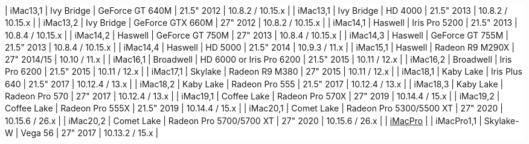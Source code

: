  | iMac13,1       | Ivy Bridge   | GeForce GT 640M               | 21.5" 2012     | 10.8.2 / 10.15.x  |
 | iMac13,1       | Ivy Bridge   | HD 4000                       | 21.5" 2013     | 10.8.2 / 10.15.x  |
 | iMac13,2       | Ivy Bridge   | GeForce GTX 660M              | 27" 2012       | 10.8.2 / 10.15.x  |
 | iMac14,1       | Haswell      | Iris Pro 5200                 | 21.5" 2013     | 10.8.4 / 10.15.x  |
 | iMac14,2       | Haswell      | GeForce GT 750M               | 27" 2013       | 10.8.4 / 10.15.x  |
 | iMac14,3       | Haswell      | GeForce GT 755M               | 21.5" 2013     | 10.8.4 / 10.15.x  |
 | iMac14,4       | Haswell      | HD 5000                       | 21.5" 2014     | 10.9.3 / 11.x     |
 | iMac15,1       | Haswell      | Radeon R9 M290X               | 27" 2014/15    | 10.10 / 11.x      |
 | iMac16,1       | Broadwell    | HD 6000 or Iris Pro 6200      | 21.5" 2015     | 10.11 / 12.x      |
 | iMac16,2       | Broadwell    | Iris Pro 6200                 | 21.5" 2015     | 10.11 / 12.x      |
 | iMac17,1       | Skylake      | Radeon R9 M380                | 27" 2015       | 10.11 / 12.x      |
 | iMac18,1       | Kaby Lake    | Iris Plus 640                 | 21.5" 2017     | 10.12.4 / 13.x    |
 | iMac18,2       | Kaby Lake    | Radeon Pro 555                | 21.5" 2017     | 10.12.4 / 13.x    |
 | iMac18,3       | Kaby Lake    | Radeon Pro 570                | 27" 2017       | 10.12.4 / 13.x    |
 | iMac19,1       | Coffee Lake  | Radeon Pro 570X               | 27" 2019       | 10.14.4 / 15.x    |
 | iMac19,2       | Coffee Lake  | Radeon Pro 555X               | 21.5" 2019     | 10.14.4 / 15.x    |
 | iMac20,1       | Comet Lake   | Radeon Pro 5300/5500 XT       | 27" 2020       | 10.15.6 / 26.x    |
 | iMac20,2       | Comet Lake   | Radeon Pro 5700/5700 XT       | 27" 2020       | 10.15.6 / 26.x    |
 | <ins>iMacPro</ins> |
 | iMacPro1,1     | Skylake-W    | Vega 56                       | 27" 2017       | 10.13.2 / 15.x    |
 
